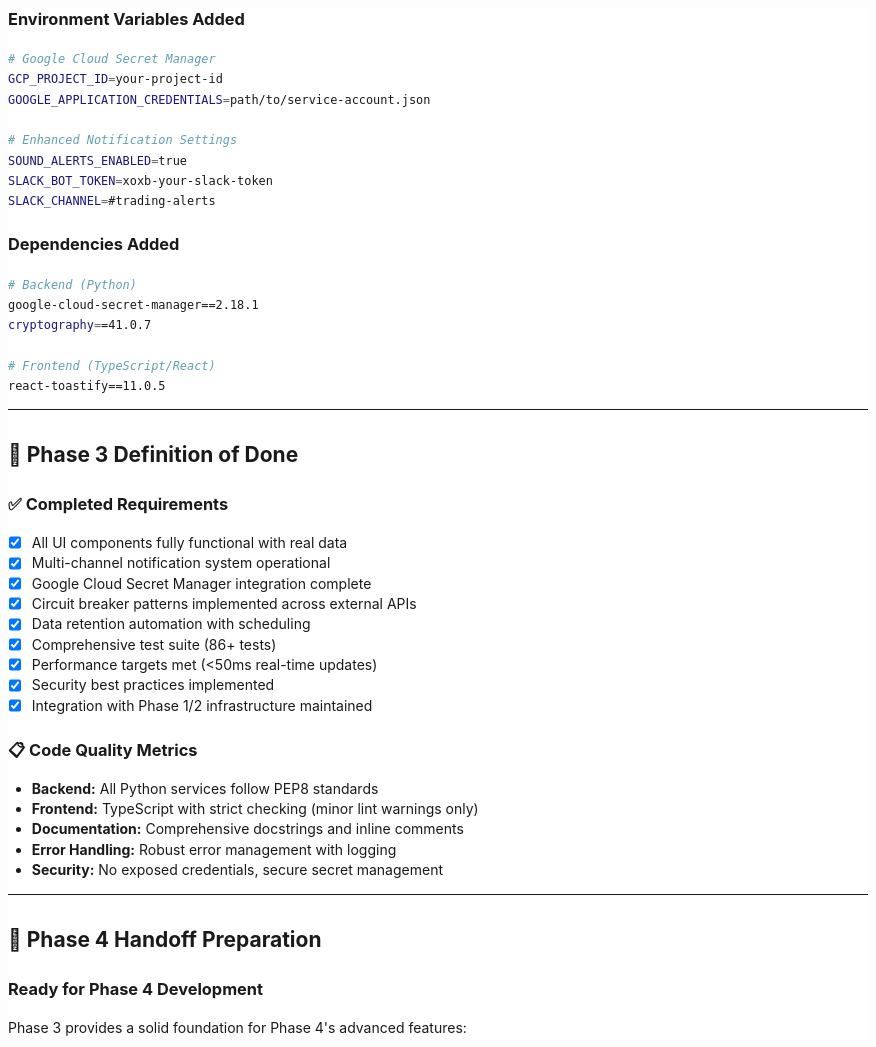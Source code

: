 ### Environment Variables Added
```bash
# Google Cloud Secret Manager
GCP_PROJECT_ID=your-project-id
GOOGLE_APPLICATION_CREDENTIALS=path/to/service-account.json

# Enhanced Notification Settings  
SOUND_ALERTS_ENABLED=true
SLACK_BOT_TOKEN=xoxb-your-slack-token
SLACK_CHANNEL=#trading-alerts
```

### Dependencies Added
```bash
# Backend (Python)
google-cloud-secret-manager==2.18.1
cryptography==41.0.7

# Frontend (TypeScript/React)  
react-toastify==11.0.5
```

---

## 🚦 Phase 3 Definition of Done

### ✅ Completed Requirements
- [x] All UI components fully functional with real data
- [x] Multi-channel notification system operational
- [x] Google Cloud Secret Manager integration complete
- [x] Circuit breaker patterns implemented across external APIs
- [x] Data retention automation with scheduling
- [x] Comprehensive test suite (86+ tests)
- [x] Performance targets met (<50ms real-time updates)
- [x] Security best practices implemented
- [x] Integration with Phase 1/2 infrastructure maintained

### 📋 Code Quality Metrics
- **Backend:** All Python services follow PEP8 standards
- **Frontend:** TypeScript with strict checking (minor lint warnings only)
- **Documentation:** Comprehensive docstrings and inline comments
- **Error Handling:** Robust error management with logging
- **Security:** No exposed credentials, secure secret management

---

## 🎯 Phase 4 Handoff Preparation

### Ready for Phase 4 Development
Phase 3 provides a solid foundation for Phase 4's advanced features:
